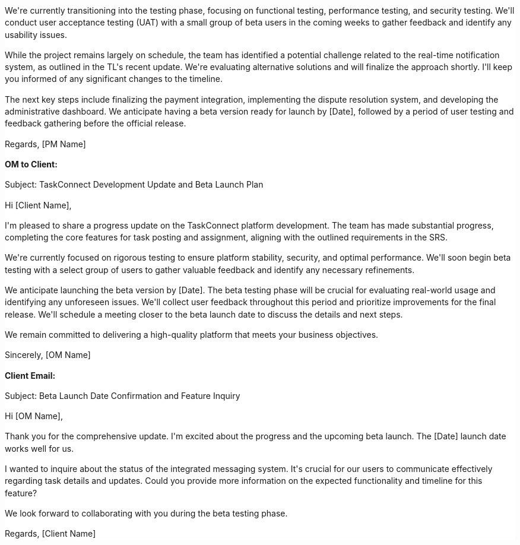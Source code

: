 We're currently transitioning into the testing phase, focusing on functional testing, performance testing, and security testing. We'll conduct user acceptance testing (UAT) with a small group of beta users in the coming weeks to gather feedback and identify any usability issues.

While the project remains largely on schedule, the team has identified a potential challenge related to the real-time notification system, as outlined in the TL's recent update. We're evaluating alternative solutions and will finalize the approach shortly.  I'll keep you informed of any significant changes to the timeline.

The next key steps include finalizing the payment integration, implementing the dispute resolution system, and developing the administrative dashboard. We anticipate having a beta version ready for launch by [Date], followed by a period of user testing and feedback gathering before the official release.

Regards,
[PM Name]


**OM to Client:**

Subject: TaskConnect Development Update and Beta Launch Plan

Hi [Client Name],

I'm pleased to share a progress update on the TaskConnect platform development. The team has made substantial progress, completing the core features for task posting and assignment, aligning with the outlined requirements in the SRS.

We're currently focused on rigorous testing to ensure platform stability, security, and optimal performance. We'll soon begin beta testing with a select group of users to gather valuable feedback and identify any necessary refinements.

We anticipate launching the beta version by [Date].  The beta testing phase will be crucial for evaluating real-world usage and identifying any unforeseen issues.  We'll collect user feedback throughout this period and prioritize improvements for the final release.  We'll schedule a meeting closer to the beta launch date to discuss the details and next steps.

We remain committed to delivering a high-quality platform that meets your business objectives.

Sincerely,
[OM Name]


**Client Email:**

Subject: Beta Launch Date Confirmation and Feature Inquiry

Hi [OM Name],

Thank you for the comprehensive update. I'm excited about the progress and the upcoming beta launch.  The [Date] launch date works well for us.

I wanted to inquire about the status of the integrated messaging system.  It's crucial for our users to communicate effectively regarding task details and updates.  Could you provide more information on the expected functionality and timeline for this feature?

We look forward to collaborating with you during the beta testing phase.

Regards,
[Client Name]
